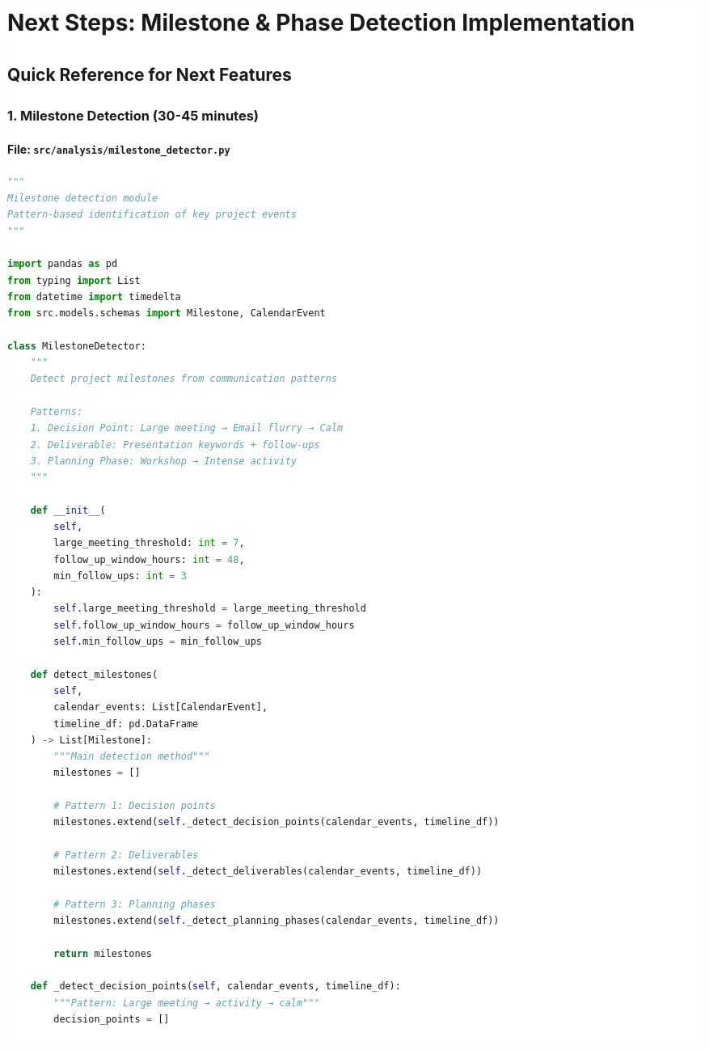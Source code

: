 # Next Steps: Milestone & Phase Detection Implementation

## Quick Reference for Next Features

### 1. Milestone Detection (30-45 minutes)

#### File: `src/analysis/milestone_detector.py`

```python
"""
Milestone detection module
Pattern-based identification of key project events
"""

import pandas as pd
from typing import List
from datetime import timedelta
from src.models.schemas import Milestone, CalendarEvent

class MilestoneDetector:
    """
    Detect project milestones from communication patterns
    
    Patterns:
    1. Decision Point: Large meeting → Email flurry → Calm
    2. Deliverable: Presentation keywords + follow-ups
    3. Planning Phase: Workshop → Intense activity
    """
    
    def __init__(
        self,
        large_meeting_threshold: int = 7,
        follow_up_window_hours: int = 48,
        min_follow_ups: int = 3
    ):
        self.large_meeting_threshold = large_meeting_threshold
        self.follow_up_window_hours = follow_up_window_hours
        self.min_follow_ups = min_follow_ups
    
    def detect_milestones(
        self,
        calendar_events: List[CalendarEvent],
        timeline_df: pd.DataFrame
    ) -> List[Milestone]:
        """Main detection method"""
        milestones = []
        
        # Pattern 1: Decision points
        milestones.extend(self._detect_decision_points(calendar_events, timeline_df))
        
        # Pattern 2: Deliverables
        milestones.extend(self._detect_deliverables(calendar_events, timeline_df))
        
        # Pattern 3: Planning phases
        milestones.extend(self._detect_planning_phases(calendar_events, timeline_df))
        
        return milestones
    
    def _detect_decision_points(self, calendar_events, timeline_df):
        """Pattern: Large meeting → activity → calm"""
        decision_points = []
        
```
